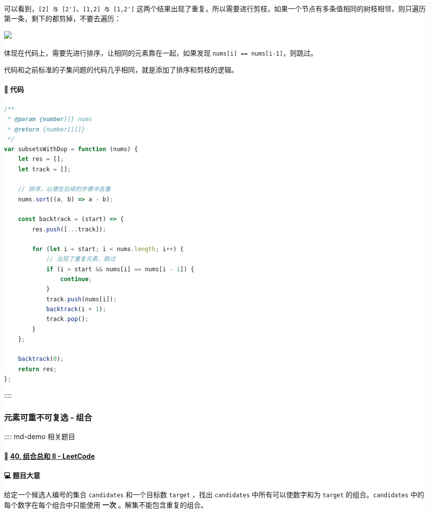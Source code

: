 可以看到，`[2] 与 [2']`、`[1,2] 与 [1,2']` 这两个结果出现了重复，所以需要进行剪枝，如果一个节点有多条值相同的树枝相邻，则只遍历第一条，剩下的都剪掉，不要去遍历：

![](../../assets/image/3-4-6.png)

体现在代码上，需要先进行排序，让相同的元素靠在一起，如果发现 `nums[i] == nums[i-1]`，则跳过。

代码和之前标准的子集问题的代码几乎相同，就是添加了排序和剪枝的逻辑。

#### 💎 **代码**

```javascript
/**
 * @param {number[]} nums
 * @return {number[][]}
 */
var subsetsWithDup = function (nums) {
	let res = [];
	let track = [];

	// 排序，以便在后续的步骤中去重
	nums.sort((a, b) => a - b);

	const backtrack = (start) => {
		res.push([...track]);

		for (let i = start; i < nums.length; i++) {
			// 出现了重复元素，跳过
			if (i > start && nums[i] == nums[i - 1]) {
				continue;
			}
			track.push(nums[i]);
			backtrack(i + 1);
			track.pop();
		}
	};

	backtrack(0);
	return res;
};
```

::::

### 元素可重不可复选 - 组合

:::: md-demo 相关题目

#### 📌 [40. 组合总和 II - LeetCode](https://leetcode.com/problems/combination-sum-ii/)

#### 💻 **题目大意**

给定一个候选人编号的集合 `candidates` 和一个目标数 `target` ，找出 `candidates` 中所有可以使数字和为 `target` 的组合。`candidates` 中的每个数字在每个组合中只能使用 **一次** 。解集不能包含重复的组合。
